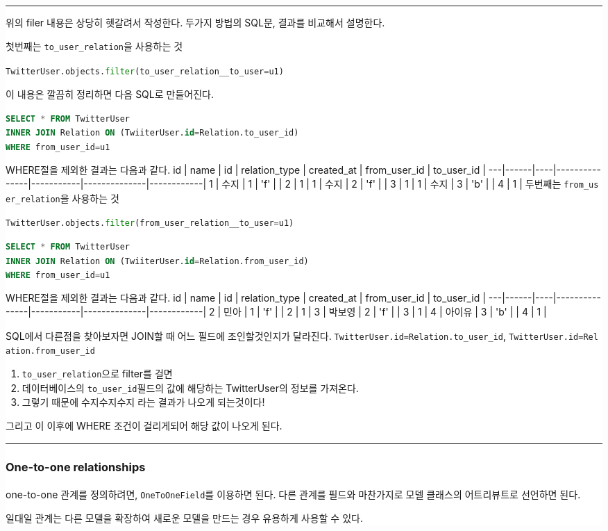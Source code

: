 ```python
```

---

위의 filer 내용은 상당히 헷갈려서 작성한다.
두가지 방법의 SQL문, 결과를 비교해서 설명한다.

첫번째는 `to_user_relation`을 사용하는 것
```python
TwitterUser.objects.filter(to_user_relation__to_user=u1)
```
이 내용은 깔끔히 정리하면 다음 SQL로 만들어진다.
```sql
SELECT * FROM TwitterUser
INNER JOIN Relation ON (TwiiterUser.id=Relation.to_user_id)
WHERE from_user_id=u1
```
WHERE절을 제외한 결과는 다음과 같다.
id | name | id | relation_type | created_at | from_user_id | to_user_id |
---|------|----|---------------|-----------|--------------|------------|
1 |  수지 | 1 |  'f'           |          |              2 |            1 |
1 |  수지 |  2 |  'f'           |			      |            3 |            1 |
1 |  수지 |  3 |  'b'           |           |            4 |            1 |
두번째는 `from_user_relation`을 사용하는 것
```python
TwitterUser.objects.filter(from_user_relation__to_user=u1)
```
```sql
SELECT * FROM TwitterUser
INNER JOIN Relation ON (TwiiterUser.id=Relation.from_user_id)
WHERE from_user_id=u1
```
WHERE절을 제외한 결과는 다음과 같다.
id | name | id | relation_type | created_at | from_user_id | to_user_id |
---|------|----|---------------|-----------|--------------|------------|
2 |  민아 | 1 |  'f'           |          |               2 |            1 |
3 | 박보영 |  2 |  'f'           |			      |            3 |            1 |
4 | 아이유 |  3 |  'b'           |           |            4 |            1 |

SQL에서 다른점을 찾아보자면 JOIN할 때 어느 필드에 조인할것인지가 달라진다.
`TwitterUser.id=Relation.to_user_id`, `TwitterUser.id=Relation.from_user_id`

1. `to_user_relation`으로 filter를 걸면
2. 데이터베이스의 `to_user_id`필드의 값에 해당하는 TwitterUser의 정보를 가져온다.
3. 그렇기 때문에 수지수지수지 라는 결과가 나오게 되는것이다!

그리고 이 이후에 WHERE 조건이 걸리게되어 해당 값이 나오게 된다.

---

### One-to-one relationships

one-to-one 관계를 정의하려면, `OneToOneField`를 이용하면 된다. 다른 관계를 필드와 마찬가지로 모델 클래스의 어트리뷰트로 선언하면 된다.

일대일 관계는 다른 모델을 확장하여 새로운 모델을 만드는 경우 유용하게 사용할 수 있다.
